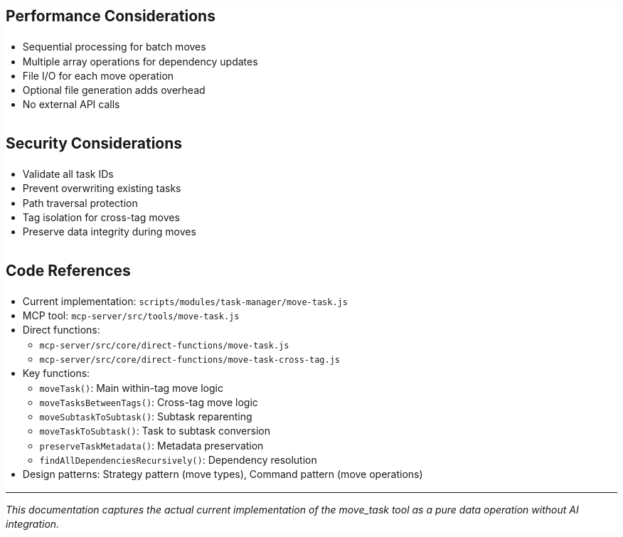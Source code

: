 ## Performance Considerations
- Sequential processing for batch moves
- Multiple array operations for dependency updates
- File I/O for each move operation
- Optional file generation adds overhead
- No external API calls

## Security Considerations
- Validate all task IDs
- Prevent overwriting existing tasks
- Path traversal protection
- Tag isolation for cross-tag moves
- Preserve data integrity during moves

## Code References
- Current implementation: `scripts/modules/task-manager/move-task.js`
- MCP tool: `mcp-server/src/tools/move-task.js`
- Direct functions: 
  - `mcp-server/src/core/direct-functions/move-task.js`
  - `mcp-server/src/core/direct-functions/move-task-cross-tag.js`
- Key functions:
  - `moveTask()`: Main within-tag move logic
  - `moveTasksBetweenTags()`: Cross-tag move logic
  - `moveSubtaskToSubtask()`: Subtask reparenting
  - `moveTaskToSubtask()`: Task to subtask conversion
  - `preserveTaskMetadata()`: Metadata preservation
  - `findAllDependenciesRecursively()`: Dependency resolution
- Design patterns: Strategy pattern (move types), Command pattern (move operations)

---

*This documentation captures the actual current implementation of the move_task tool as a pure data operation without AI integration.*